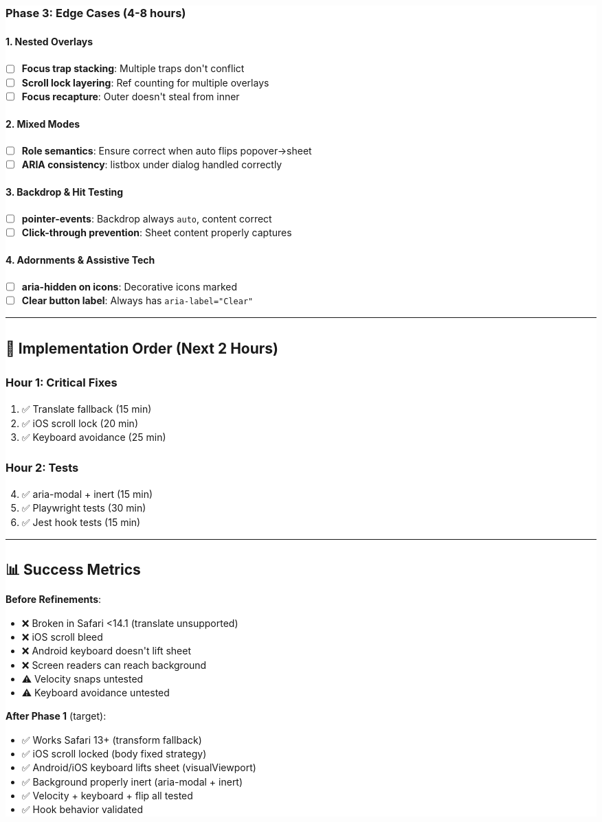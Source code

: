 
### Phase 3: Edge Cases (4-8 hours)

#### 1. Nested Overlays
- [ ] **Focus trap stacking**: Multiple traps don't conflict
- [ ] **Scroll lock layering**: Ref counting for multiple overlays
- [ ] **Focus recapture**: Outer doesn't steal from inner

#### 2. Mixed Modes
- [ ] **Role semantics**: Ensure correct when auto flips popover→sheet
- [ ] **ARIA consistency**: listbox under dialog handled correctly

#### 3. Backdrop & Hit Testing
- [ ] **pointer-events**: Backdrop always `auto`, content correct
- [ ] **Click-through prevention**: Sheet content properly captures

#### 4. Adornments & Assistive Tech
- [ ] **aria-hidden on icons**: Decorative icons marked
- [ ] **Clear button label**: Always has `aria-label="Clear"`

---

## 🎯 Implementation Order (Next 2 Hours)

### Hour 1: Critical Fixes
1. ✅ Translate fallback (15 min)
2. ✅ iOS scroll lock (20 min)
3. ✅ Keyboard avoidance (25 min)

### Hour 2: Tests
4. ✅ aria-modal + inert (15 min)
5. ✅ Playwright tests (30 min)
6. ✅ Jest hook tests (15 min)

---

## 📊 Success Metrics

**Before Refinements**:
- ❌ Broken in Safari <14.1 (translate unsupported)
- ❌ iOS scroll bleed
- ❌ Android keyboard doesn't lift sheet
- ❌ Screen readers can reach background
- ⚠️ Velocity snaps untested
- ⚠️ Keyboard avoidance untested

**After Phase 1** (target):
- ✅ Works Safari 13+ (transform fallback)
- ✅ iOS scroll locked (body fixed strategy)
- ✅ Android/iOS keyboard lifts sheet (visualViewport)
- ✅ Background properly inert (aria-modal + inert)
- ✅ Velocity + keyboard + flip all tested
- ✅ Hook behavior validated
